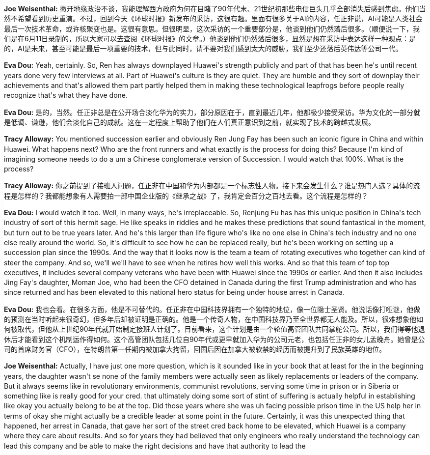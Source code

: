 **Joe Weisenthal:**
撇开地缘政治不谈，我能理解西方政府为何在目睹了90年代末、21世纪初那些电信巨头几乎全部消失后感到焦虑。他们当然不希望看到历史重演。不过，回到今天《环球时报》新发布的采访，这很有趣。里面有很多关于AI的内容，任正非说，AI可能是人类社会最后一次技术革命，或许核聚变也是。这很有意思。但很明显，这次采访的一个重要部分是，他谈到他们仍然落后很多。（顺便说一下，我们是在6月11日录制的，所以大家可以去查阅《环球时报》的文章。）他谈到他们仍然落后很多，显然是想在采访中表达这样一种观点：是的，AI是未来，甚至可能是最后一项重要的技术，但与此同时，请不要对我们感到太大的威胁，我们至少还落后英伟达等公司一代。

**Eva Dou:** Yeah, certainly. So, Ren has always downplayed Huawei's
strength publicly and part of that has been he's until recent years done
very few interviews at all. Part of Huawei's culture is they are quiet.
They are humble and they sort of downplay their achievements and that's
allowed them part partly helped them in making these technological
leapfrogs before people really recognize that's what they have done.

**Eva Dou:**
是的，当然。任正非总是在公开场合淡化华为的实力，部分原因在于，直到最近几年，他都极少接受采访。华为文化的一部分就是低调、谦逊，他们会淡化自己的成就。这在一定程度上帮助了他们在人们真正意识到之前，就实现了技术的跨越式发展。

**Tracy Alloway:** You mentioned succession earlier and obviously Ren
Jung Fay has been such an iconic figure in China and within Huawei. What
happens next? Who are the front runners and what exactly is the process
for doing this? Because I'm kind of imagining someone needs to do a um a
Chinese conglomerate version of Succession. I would watch that 100%.
What is the process?

**Tracy Alloway:**
你之前提到了接班人问题，任正非在中国和华为内部都是一个标志性人物。接下来会发生什么？谁是热门人选？具体的流程是怎样的？我都能想象有人需要拍一部中国企业版的《继承之战》了，我肯定会百分之百地去看。这个流程是怎样的？

**Eva Dou:** I would watch it too. Well, in many ways, he's
irreplaceable. So, Renjung Fu has has this unique position in China's
tech industry of sort of this hermit sage. He like speaks in riddles and
he makes these predictions that sound fantastical in the moment, but
turn out to be true years later. And he's this larger than life figure
who's like no one else in China's tech industry and no one else really
around the world. So, it's difficult to see how he can be replaced
really, but he's been working on setting up a succession plan since the
1990s. And the way that it looks now is the team a team of rotating
executives who together can kind of steer the company. And so, we'll
we'll have to see when he retires how well this works. And so that this
team of top top executives, it includes several company veterans who
have been with Huawei since the 1990s or earlier. And then it also
includes Jing Fay's daughter, Moman Joe, who had been the CFO detained
in Canada during the first Trump administration and who has since
returned and has been elevated to this national hero status for being
under house arrest in Canada.

**Eva Dou:**
我也会看。在很多方面，他是不可替代的。任正非在中国科技界拥有一个独特的地位，像一位隐士圣贤。他说话像打哑谜，他做的预测在当时听起来很奇幻，但多年后却被证明是正确的。他是一个传奇人物，在中国科技界乃至全世界都无人能及。所以，很难想象他如何被取代，但他从上世纪90年代就开始制定接班人计划了。目前看来，这个计划是由一个轮值高管团队共同掌舵公司。所以，我们得等他退休后才能看到这个机制运作得如何。这个高管团队包括几位自90年代或更早就加入华为的公司元老，也包括任正非的女儿孟晚舟。她曾是公司的首席财务官（CFO），在特朗普第一任期内被加拿大拘留，回国后因在加拿大被软禁的经历而被提升到了民族英雄的地位。

**Joe Weisenthal:** Actually, I have just one more question, which is it
sounded like in your book that at least for the in the beginning years,
the daughter wasn't se none of the family members were actually seen as
likely replacements or leaders of the company. But it always seems like
in revolutionary environments, communist revolutions, serving some time
in prison or in Siberia or something like is really good for your cred.
that ultimately doing some sort of stint of suffering is actually
helpful in establishing like okay you actually belong to be at the top.
Did those years where she was uh facing possible prison time in the US
help her in terms of okay she might actually be a credible leader at
some point in the future. Certainly, it was this unexpected thing that
happened, her arrest in Canada, that gave her sort of the street cred
back home to be elevated, which Huawei is a company where they care
about results. And so for years they had believed that only engineers
who really understand the technology can lead this company and be able
to make the right decisions and have that authority to lead the